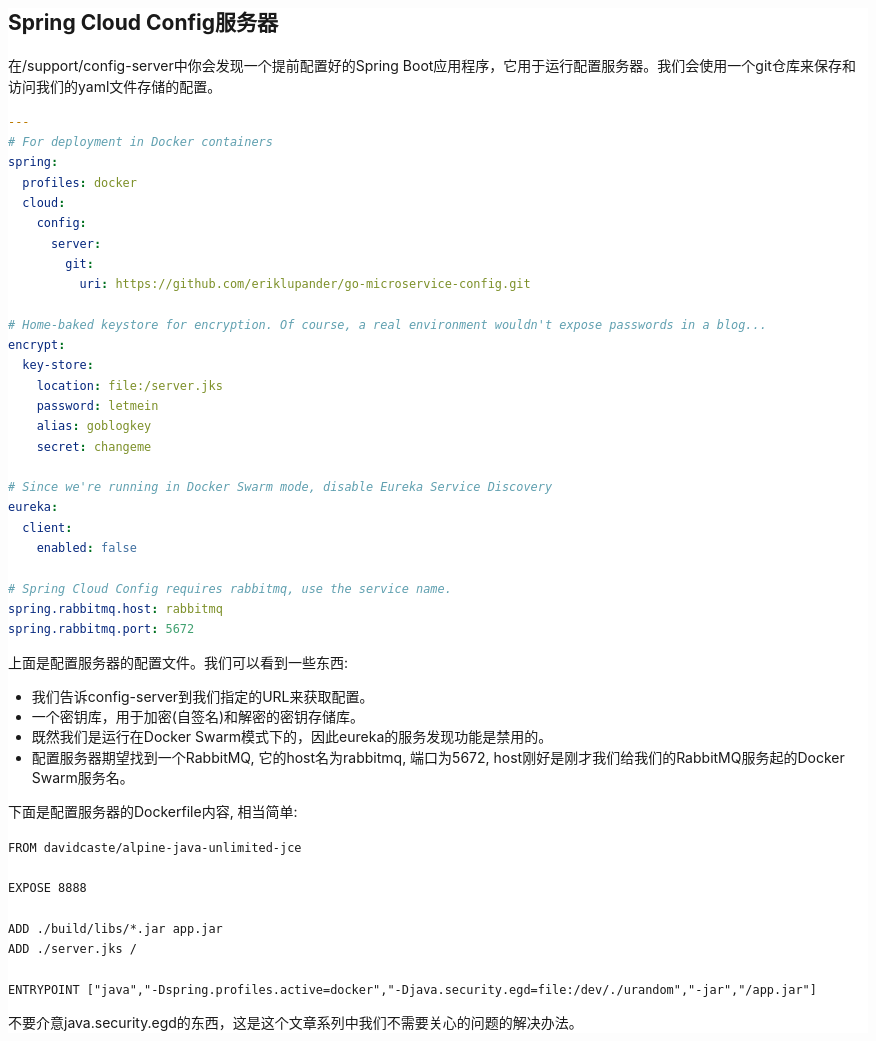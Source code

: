 ## Spring Cloud Config服务器
在/support/config-server中你会发现一个提前配置好的Spring Boot应用程序，它用于运行配置服务器。我们会使用一个git仓库来保存和访问我们的yaml文件存储的配置。

```yaml /goblog/support/config-server/src/main/resources/application.yml
---
# For deployment in Docker containers
spring:
  profiles: docker
  cloud:
    config:
      server:
        git:
          uri: https://github.com/eriklupander/go-microservice-config.git

# Home-baked keystore for encryption. Of course, a real environment wouldn't expose passwords in a blog...
encrypt:
  key-store:
    location: file:/server.jks
    password: letmein
    alias: goblogkey
    secret: changeme

# Since we're running in Docker Swarm mode, disable Eureka Service Discovery
eureka:
  client:
    enabled: false

# Spring Cloud Config requires rabbitmq, use the service name.
spring.rabbitmq.host: rabbitmq
spring.rabbitmq.port: 5672
```
上面是配置服务器的配置文件。我们可以看到一些东西:
- 我们告诉config-server到我们指定的URL来获取配置。
- 一个密钥库，用于加密(自签名)和解密的密钥存储库。
- 既然我们是运行在Docker Swarm模式下的，因此eureka的服务发现功能是禁用的。
- 配置服务器期望找到一个RabbitMQ, 它的host名为rabbitmq, 端口为5672, host刚好是刚才我们给我们的RabbitMQ服务起的Docker Swarm服务名。

下面是配置服务器的Dockerfile内容, 相当简单:
```
FROM davidcaste/alpine-java-unlimited-jce

EXPOSE 8888

ADD ./build/libs/*.jar app.jar
ADD ./server.jks /

ENTRYPOINT ["java","-Dspring.profiles.active=docker","-Djava.security.egd=file:/dev/./urandom","-jar","/app.jar"]
```
不要介意java.security.egd的东西，这是这个文章系列中我们不需要关心的问题的解决办法。
